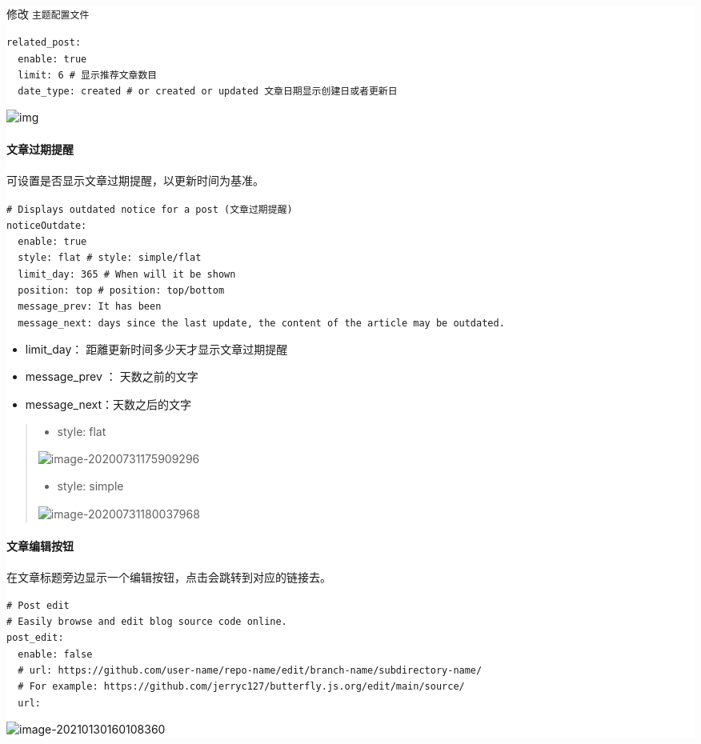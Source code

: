 修改 `主题配置文件`

```shell
related_post:
  enable: true
  limit: 6 # 显示推荐文章数目
  date_type: created # or created or updated 文章日期显示创建日或者更新日
```

![img](https://cdn.jsdelivr.net/gh/Killer-89757/PicBed/images/2024%2F09%2Fhexo-theme-butterfly-docs-releatedpost-c82808.png)

#### 文章过期提醒

可设置是否显示文章过期提醒，以更新时间为基准。

```shell
# Displays outdated notice for a post (文章过期提醒)
noticeOutdate:
  enable: true
  style: flat # style: simple/flat
  limit_day: 365 # When will it be shown
  position: top # position: top/bottom
  message_prev: It has been
  message_next: days since the last update, the content of the article may be outdated.
```

- limit_day： 距離更新时间多少天才显示文章过期提醒

- message_prev ： 天数之前的文字

- message_next：天数之后的文字

> - style: flat
>
> ![image-20200731175909296](https://cdn.jsdelivr.net/gh/Killer-89757/PicBed/images/2024%2F09%2Fhexo-theme-butteffly-docs-outdate-flat-bd4c60.png)
>
> - style: simple
>
> ![image-20200731180037968](https://cdn.jsdelivr.net/gh/Killer-89757/PicBed/images/2024%2F09%2Fhexo-theme-butterfly-docs-outdated-simple-a77271.png)

#### 文章编辑按钮

在文章标题旁边显示一个编辑按钮，点击会跳转到对应的链接去。

```shell
# Post edit
# Easily browse and edit blog source code online.
post_edit:
  enable: false
  # url: https://github.com/user-name/repo-name/edit/branch-name/subdirectory-name/
  # For example: https://github.com/jerryc127/butterfly.js.org/edit/main/source/
  url:
```

![image-20210130160108360](https://cdn.jsdelivr.net/gh/Killer-89757/PicBed/images/2024%2F09%2Fhexo-theme-butterfly-docs-post-edit-f5d09f.png)

